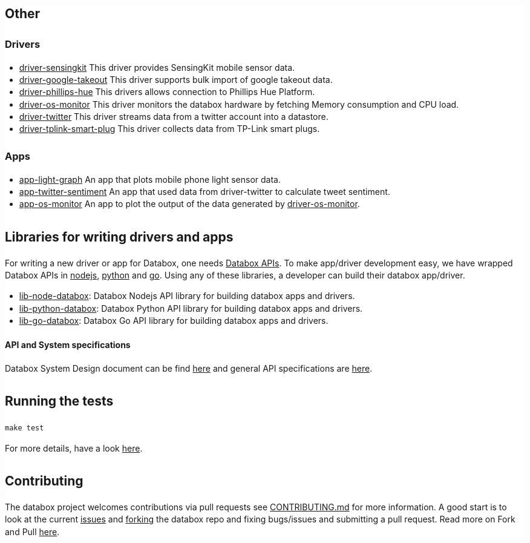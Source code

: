## Other

### Drivers
* [driver-sensingkit](https://github.com/me-box/driver-sensingkit) This driver provides SensingKit mobile sensor data.
* [driver-google-takeout](https://github.com/me-box/driver-google-takeout) This driver supports bulk import of google takeout data.
* [driver-phillips-hue](https://github.com/me-box/driver-phillips-hue) This drivers allows connection to Phillips Hue Platform.
* [driver-os-monitor](https://github.com/me-box/driver-os-monitor) This driver monitors the databox hardware by fetching Memory consumption and CPU load.
* [driver-twitter](https://github.com/me-box/driver-twitter) This driver streams data from a twitter account into a datastore.
* [driver-tplink-smart-plug](https://github.com/me-box/driver-tplink-smart-plug) This driver collects data from TP-Link smart plugs.
### Apps
* [app-light-graph](https://github.com/me-box/app-light-graph) An app that plots mobile phone light sensor data.
* [app-twitter-sentiment](https://github.com/me-box/app-twitter-sentiment) An app that used data from driver-twitter to calculate tweet sentiment.
* [app-os-monitor](https://github.com/me-box/app-os-monitor) An app to plot the output of the data generated by [driver-os-monitor](https://github.com/me-box/driver-os-monitor).

## Libraries for writing drivers and apps
For writing a new driver or app for Databox, one needs [Databox APIs](./documents/api_specification.md). To make app/driver development easy, we have wrapped Databox APIs in [nodejs](https://nodejs.org/en/), [python](https://docs.python.org/3.4/library/index.html) and [go](https://golang.org/). Using any of these libraries, a developer can build their databox app/driver.
* [lib-node-databox](https://github.com/me-box/node-databox): Databox Nodejs API library for building databox apps and drivers.
* [lib-python-databox](https://github.com/me-box/lib-python-databox): Databox Python API library for building databox apps and drivers.
* [lib-go-databox](https://github.com/me-box/lib-go-databox): Databox Go API library for building databox apps and drivers.
#### API and System specifications
Databox System Design document can be find [here](./documents/system_overview.md) and general API specifications are [here](./documents/api_specification.md).

## Running the tests

```
make test
```
For more details, have a look [here](./TESTING.md).

## Contributing

The databox project welcomes contributions via pull requests see [CONTRIBUTING.md](./CONTRIBUTING.md) for more information. A good start is to look at the current [issues](https://github.com/me-box/databox/issues) and [forking](https://github.com/me-box/databox#fork-destination-box) the databox repo and fixing bugs/issues and submitting a pull request. Read more on Fork and Pull [here](https://help.github.com/articles/fork-a-repo/).
